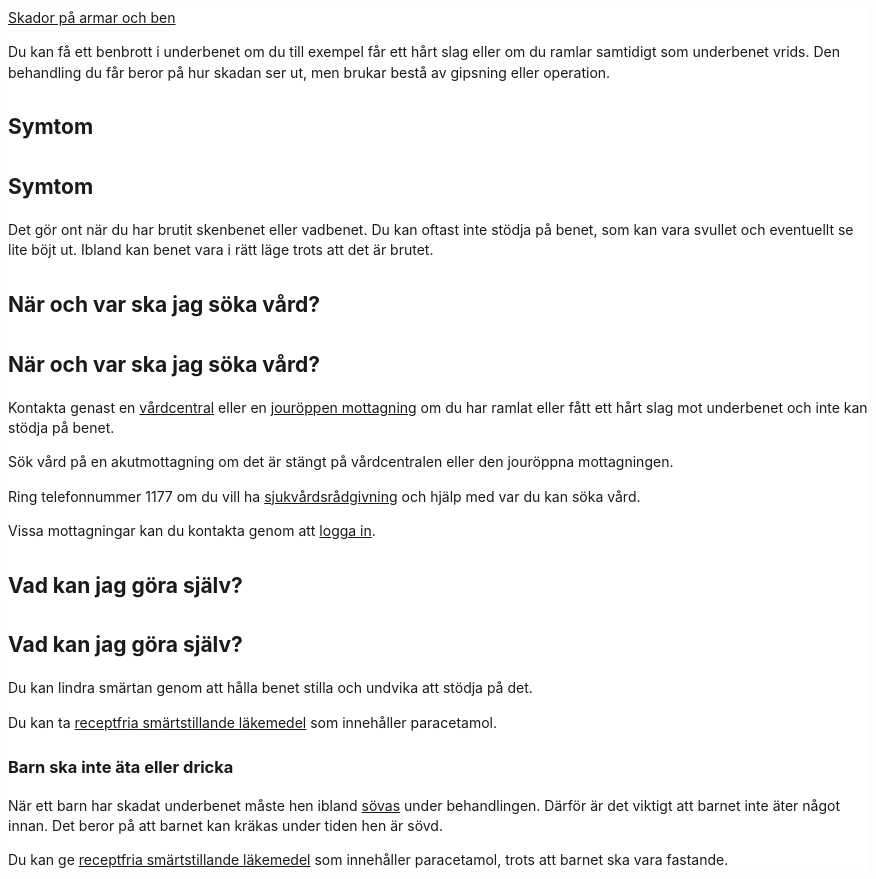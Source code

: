[Skador på armar och ben](https://www.1177.se/olyckor--skador/skador-pa-armar-och-ben/)

Du kan få ett benbrott i underbenet om du till exempel får ett hårt slag eller om du ramlar samtidigt som underbenet vrids. Den behandling du får beror på hur skadan ser ut, men brukar bestå av gipsning eller operation.

Symtom
------

Symtom
------

Det gör ont när du har brutit skenbenet eller vadbenet. Du kan oftast inte stödja på benet, som kan vara svullet och eventuellt se lite böjt ut. Ibland kan benet vara i rätt läge trots att det är brutet.

När och var ska jag söka vård?
------------------------------

När och var ska jag söka vård?
------------------------------

Kontakta genast en [vårdcentral](https://www.1177.se/lankbiblioteket/nationella-lankar/1177---lankar/hitta-vard---forinstallda-sok/hitta-vardcentral-nara-mig/) eller en [jouröppen mottagning](https://www.1177.se/lankbiblioteket/nationella-lankar/1177---lankar/hitta-vard---forinstallda-sok/hitta-jourmottagning-nara-mig/) om du har ramlat eller fått ett hårt slag mot underbenet och inte kan stödja på benet.

Sök vård på en akutmottagning om det är stängt på vårdcentralen eller den jouröppna mottagningen.

Ring telefonnummer 1177 om du vill ha [sjukvårdsrådgivning](https://www.1177.se/om-1177/nar-du-ringer-1177/nar-du-ringer-1177/) och hjälp med var du kan söka vård.

Vissa mottagningar kan du kontakta genom att [logga in](https://www.1177.se/lankbiblioteket/nationella-lankar/1177---lankar/e-tjanster---behallare/e-tjanster---allman-inloggning/).

Vad kan jag göra själv?
-----------------------

Vad kan jag göra själv?
-----------------------

Du kan lindra smärtan genom att hålla benet stilla och undvika att stödja på det.

Du kan ta [receptfria smärtstillande läkemedel](https://www.1177.se/undersokning-behandling/behandling-med-lakemedel/lakemedel-utifran-diagnos/receptfria-lakemedel-vid-tillfallig-smarta---vad-ska-jag-valja/) som innehåller paracetamol.

### **Barn ska inte äta eller dricka**

När ett barn har skadat underbenet måste hen ibland [sövas](https://www.1177.se/undersokning-behandling/operationer/fore-och-efter-operation/narkos/) under behandlingen. Därför är det viktigt att barnet inte äter något innan. Det beror på att barnet kan kräkas under tiden hen är sövd.

Du kan ge [receptfria smärtstillande läkemedel](https://www.1177.se/behandling--hjalpmedel/behandling-med-lakemedel/lakemedel-utifran-diagnos/receptfria-lakemedel-vid-tillfallig-smarta---vad-ska-jag-valja/) som innehåller paracetamol, trots att barnet ska vara fastande.
